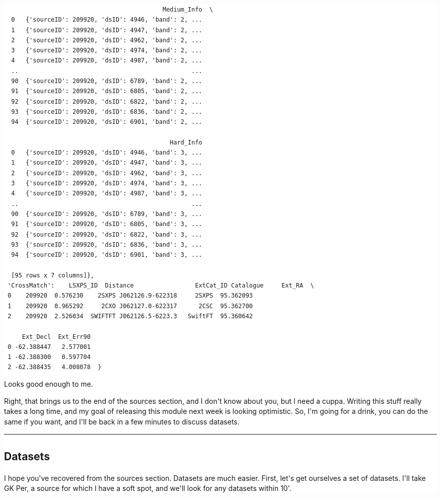                                                 Medium_Info  \
      0   {'sourceID': 209920, 'dsID': 4946, 'band': 2, ...   
      1   {'sourceID': 209920, 'dsID': 4947, 'band': 2, ...   
      2   {'sourceID': 209920, 'dsID': 4962, 'band': 2, ...   
      3   {'sourceID': 209920, 'dsID': 4974, 'band': 2, ...   
      4   {'sourceID': 209920, 'dsID': 4987, 'band': 2, ...   
      ..                                                ...   
      90  {'sourceID': 209920, 'dsID': 6789, 'band': 2, ...   
      91  {'sourceID': 209920, 'dsID': 6805, 'band': 2, ...   
      92  {'sourceID': 209920, 'dsID': 6822, 'band': 2, ...   
      93  {'sourceID': 209920, 'dsID': 6836, 'band': 2, ...   
      94  {'sourceID': 209920, 'dsID': 6901, 'band': 2, ...   
      
                                                  Hard_Info  
      0   {'sourceID': 209920, 'dsID': 4946, 'band': 3, ...  
      1   {'sourceID': 209920, 'dsID': 4947, 'band': 3, ...  
      2   {'sourceID': 209920, 'dsID': 4962, 'band': 3, ...  
      3   {'sourceID': 209920, 'dsID': 4974, 'band': 3, ...  
      4   {'sourceID': 209920, 'dsID': 4987, 'band': 3, ...  
      ..                                                ...  
      90  {'sourceID': 209920, 'dsID': 6789, 'band': 3, ...  
      91  {'sourceID': 209920, 'dsID': 6805, 'band': 3, ...  
      92  {'sourceID': 209920, 'dsID': 6822, 'band': 3, ...  
      93  {'sourceID': 209920, 'dsID': 6836, 'band': 3, ...  
      94  {'sourceID': 209920, 'dsID': 6901, 'band': 3, ...  
      
      [95 rows x 7 columns]},
     'CrossMatch':    LSXPS_ID  Distance                 ExtCat_ID Catalogue     Ext_RA  \
     0    209920  0.576230    2SXPS J062126.9-622318     2SXPS  95.362093   
     1    209920  0.965292     2CXO J062127.0-622317      2CSC  95.362700   
     2    209920  2.526034  SWIFTFT J062126.5-6223.3   SwiftFT  95.360642   
     
         Ext_Decl  Ext_Err90  
     0 -62.388447   2.577001  
     1 -62.388300   0.597704  
     2 -62.388435   4.008078  }



Looks good enough to me.

Right, that brings us to the end of the sources section, and I don't know about you, but I need a cuppa. Writing this stuff really takes a long time, and my goal of releasing this module next week is looking optimistic. So, I'm going for a drink, you can do the same if you want, and I'll be back in a few minutes to discuss datasets.

----

<a id='datasets'></a>

## Datasets

I hope you've recovered from the sources section. Datasets are much easier. First, let's get ourselves a set of datasets. I'll take GK Per, a source for which I have a soft spot, and we'll look for any datasets within 10'.
